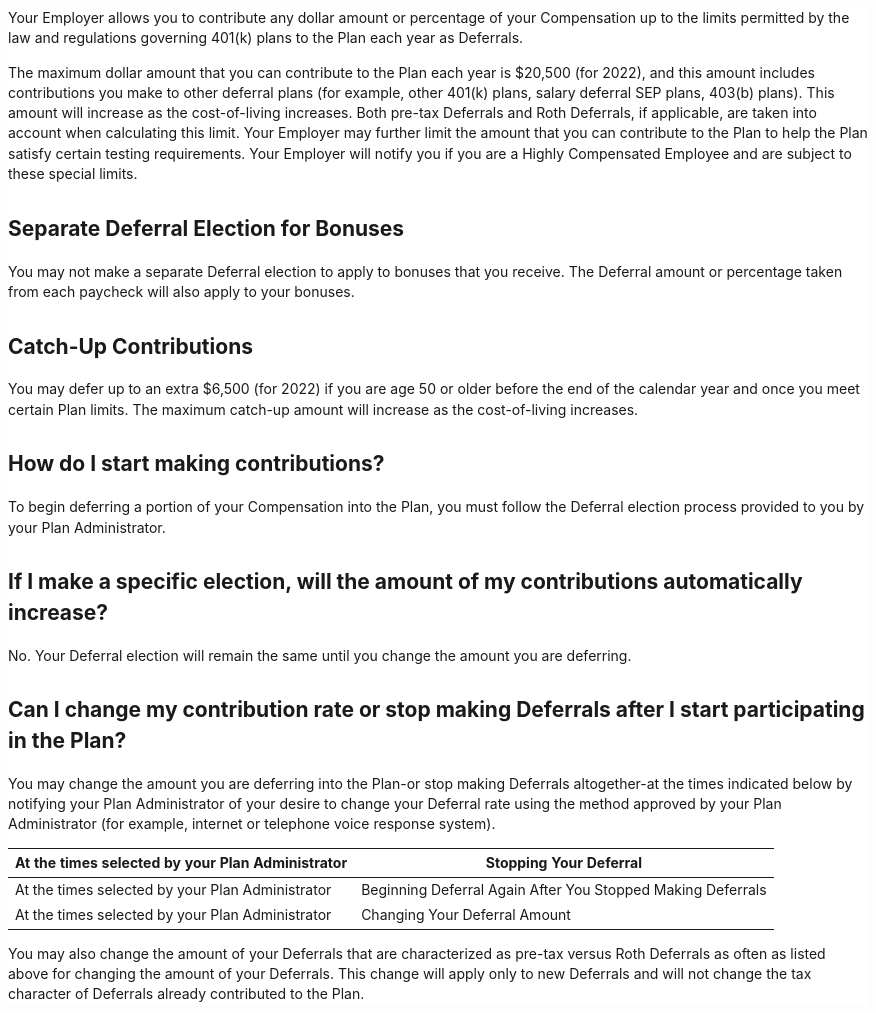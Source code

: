 Your Employer allows you to contribute any dollar amount or percentage of your Compensation up to the limits permitted by the law and regulations governing 401(k) plans to the Plan each year as Deferrals.

The maximum dollar amount that you can contribute to the Plan each year is $20,500 (for 2022), and this amount includes contributions you make to other deferral plans (for example, other 401(k) plans, salary deferral SEP plans, 403(b) plans). This amount will increase as the cost-of-living increases. Both pre-tax Deferrals and Roth Deferrals, if applicable, are taken into account when calculating this limit. Your Employer may further limit the amount that you can contribute to the Plan to help the Plan satisfy certain testing requirements. Your Employer will notify you if you are a Highly Compensated Employee and are subject to these special limits.

## Separate Deferral Election for Bonuses

You may not make a separate Deferral election to apply to bonuses that you receive. The Deferral amount or percentage taken from each paycheck will also apply to your bonuses.

## Catch-Up Contributions

You may defer up to an extra $6,500 (for 2022) if you are age 50 or older before the end of the calendar year and once you meet certain Plan limits. The maximum catch-up amount will increase as the cost-of-living increases.

## How do I start making contributions?

To begin deferring a portion of your Compensation into the Plan, you must follow the Deferral election process provided to you by your Plan Administrator.

## If I make a specific election, will the amount of my contributions automatically increase?

No. Your Deferral election will remain the same until you change the amount you are deferring.

## Can I change my contribution rate or stop making Deferrals after I start participating in the Plan?

You may change the amount you are deferring into the Plan-or stop making Deferrals altogether-at the times indicated below by notifying your Plan Administrator of your desire to change your Deferral rate using the method approved by your Plan Administrator (for example, internet or telephone voice response system).

| At the times selected by your Plan Administrator   | Stopping Your Deferral                                      |
|----------------------------------------------------|-------------------------------------------------------------|
| At the times selected by your Plan Administrator   | Beginning Deferral Again After You Stopped Making Deferrals |
| At the times selected by your Plan Administrator   | Changing Your Deferral Amount                               |

You may also change the amount of your Deferrals that are characterized as pre-tax versus Roth Deferrals as often as listed above for changing the amount of your Deferrals. This change will apply only to new Deferrals and will not change the tax character of Deferrals already contributed to the Plan.
